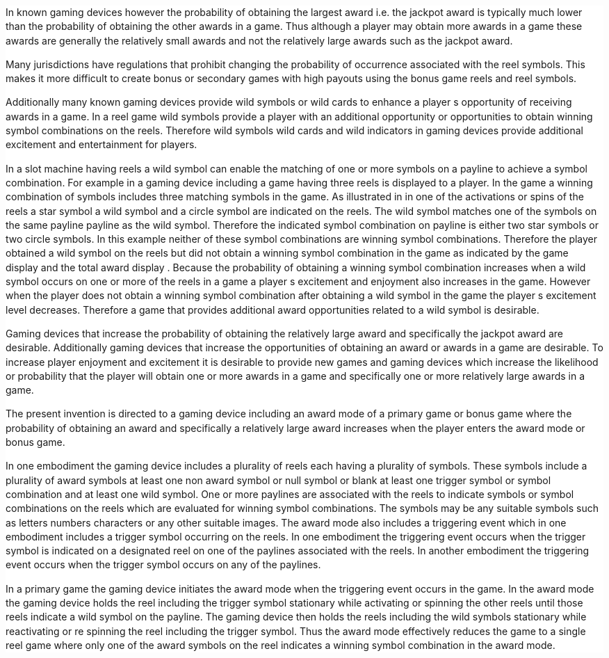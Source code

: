In known gaming devices however the probability of obtaining the largest award i.e. the jackpot award is typically much lower than the probability of obtaining the other awards in a game. Thus although a player may obtain more awards in a game these awards are generally the relatively small awards and not the relatively large awards such as the jackpot award.

Many jurisdictions have regulations that prohibit changing the probability of occurrence associated with the reel symbols. This makes it more difficult to create bonus or secondary games with high payouts using the bonus game reels and reel symbols.

Additionally many known gaming devices provide wild symbols or wild cards to enhance a player s opportunity of receiving awards in a game. In a reel game wild symbols provide a player with an additional opportunity or opportunities to obtain winning symbol combinations on the reels. Therefore wild symbols wild cards and wild indicators in gaming devices provide additional excitement and entertainment for players.

In a slot machine having reels a wild symbol can enable the matching of one or more symbols on a payline to achieve a symbol combination. For example in a gaming device including a game having three reels is displayed to a player. In the game a winning combination of symbols includes three matching symbols in the game. As illustrated in in one of the activations or spins of the reels a star symbol a wild symbol and a circle symbol are indicated on the reels. The wild symbol matches one of the symbols on the same payline payline as the wild symbol. Therefore the indicated symbol combination on payline is either two star symbols or two circle symbols. In this example neither of these symbol combinations are winning symbol combinations. Therefore the player obtained a wild symbol on the reels but did not obtain a winning symbol combination in the game as indicated by the game display and the total award display . Because the probability of obtaining a winning symbol combination increases when a wild symbol occurs on one or more of the reels in a game a player s excitement and enjoyment also increases in the game. However when the player does not obtain a winning symbol combination after obtaining a wild symbol in the game the player s excitement level decreases. Therefore a game that provides additional award opportunities related to a wild symbol is desirable.

Gaming devices that increase the probability of obtaining the relatively large award and specifically the jackpot award are desirable. Additionally gaming devices that increase the opportunities of obtaining an award or awards in a game are desirable. To increase player enjoyment and excitement it is desirable to provide new games and gaming devices which increase the likelihood or probability that the player will obtain one or more awards in a game and specifically one or more relatively large awards in a game.

The present invention is directed to a gaming device including an award mode of a primary game or bonus game where the probability of obtaining an award and specifically a relatively large award increases when the player enters the award mode or bonus game.

In one embodiment the gaming device includes a plurality of reels each having a plurality of symbols. These symbols include a plurality of award symbols at least one non award symbol or null symbol or blank at least one trigger symbol or symbol combination and at least one wild symbol. One or more paylines are associated with the reels to indicate symbols or symbol combinations on the reels which are evaluated for winning symbol combinations. The symbols may be any suitable symbols such as letters numbers characters or any other suitable images. The award mode also includes a triggering event which in one embodiment includes a trigger symbol occurring on the reels. In one embodiment the triggering event occurs when the trigger symbol is indicated on a designated reel on one of the paylines associated with the reels. In another embodiment the triggering event occurs when the trigger symbol occurs on any of the paylines.

In a primary game the gaming device initiates the award mode when the triggering event occurs in the game. In the award mode the gaming device holds the reel including the trigger symbol stationary while activating or spinning the other reels until those reels indicate a wild symbol on the payline. The gaming device then holds the reels including the wild symbols stationary while reactivating or re spinning the reel including the trigger symbol. Thus the award mode effectively reduces the game to a single reel game where only one of the award symbols on the reel indicates a winning symbol combination in the award mode.
